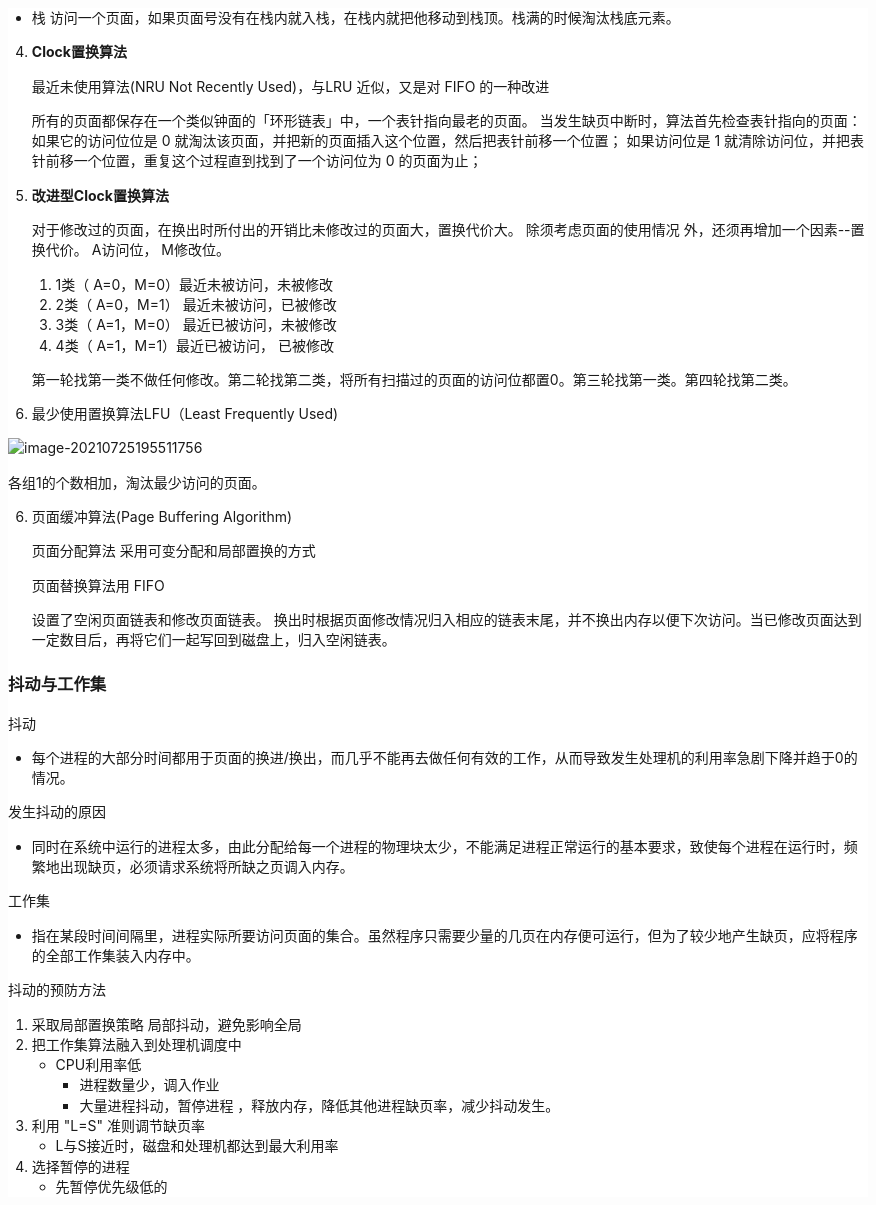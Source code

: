    + 栈           访问一个页面，如果页面号没有在栈内就入栈，在栈内就把他移动到栈顶。栈满的时候淘汰栈底元素。

  

4. **Clock置换算法** 

   最近未使用算法(NRU Not Recently Used)，与LRU 近似，又是对 FIFO 的⼀种改进  

   所有的页面都保存在⼀个类似钟面的「环形链表」中，⼀个表针指向最老的页面。  当发生缺页中断时，算法首先检查表针指向的页面：如果它的访问位位是 0 就淘汰该页面，并把新的页面插入这个位置，然后把表针前移一个位置；  如果访问位是 1 就清除访问位，并把表针前移⼀个位置，重复这个过程直到找到了一个访问位为 0 的页面为止；  

4. **改进型Clock置换算法**

   对于修改过的页面，在换出时所付出的开销比未修改过的页面大，置换代价大。    除须考虑页面的使用情况
   外，还须再增加一个因素--置换代价。 A访问位， M修改位。  

   1. 1类（ A=0，M=0）最近未被访问，未被修改  
   2. 2类（ A=0，M=1） 最近未被访问，已被修改  
   3. 3类（ A=1，M=0） 最近已被访问，未被修改  
   4. 4类（ A=1，M=1）最近已被访问， 已被修改  

   第一轮找第一类不做任何修改。第二轮找第二类，将所有扫描过的页面的访问位都置0。第三轮找第一类。第四轮找第二类。

5. 最少使用置换算法LFU（Least Frequently Used) 

![image-20210725195511756](https://i.loli.net/2021/09/15/Ul6QyM97cN1nAfq.png)

各组1的个数相加，淘汰最少访问的页面。



6. 页面缓冲算法(Page Buffering Algorithm)  

   页面分配算法                采用可变分配和局部置换的方式  

   页面替换算法用             FIFO   

   设置了空闲页面链表和修改页面链表。  换出时根据页面修改情况归入相应的链表末尾，并不换出内存以便下次访问。当已修改页面达到一定数目后，再将它们一起写回到磁盘上，归入空闲链表。
   
   

### 抖动与工作集  

抖动

+ 每个进程的大部分时间都用于页面的换进/换出，而几乎不能再去做任何有效的工作，从而导致发生处理机的利用率急剧下降并趋于0的情况。

发生抖动的原因  

+ 同时在系统中运行的进程太多，由此分配给每一个进程的物理块太少，不能满足进程正常运行的基本要求，致使每个进程在运行时，频繁地出现缺页，必须请求系统将所缺之页调入内存。  

工作集  

+ 指在某段时间间隔里，进程实际所要访问页面的集合。虽然程序只需要少量的几页在内存便可运行，但为了较少地产生缺页，应将程序的全部工作集装入内存中。  

抖动的预防方法 

1. 采取局部置换策略    局部抖动，避免影响全局
2. 把工作集算法融入到处理机调度中 
   + CPU利用率低
     + 进程数量少，调入作业
     + 大量进程抖动，暂停进程 ，释放内存，降低其他进程缺页率，减少抖动发生。
1. 利用 "L=S" 准则调节缺页率  
   + L与S接近时，磁盘和处理机都达到最大利用率  
4. 选择暂停的进程  
   + 先暂停优先级低的
